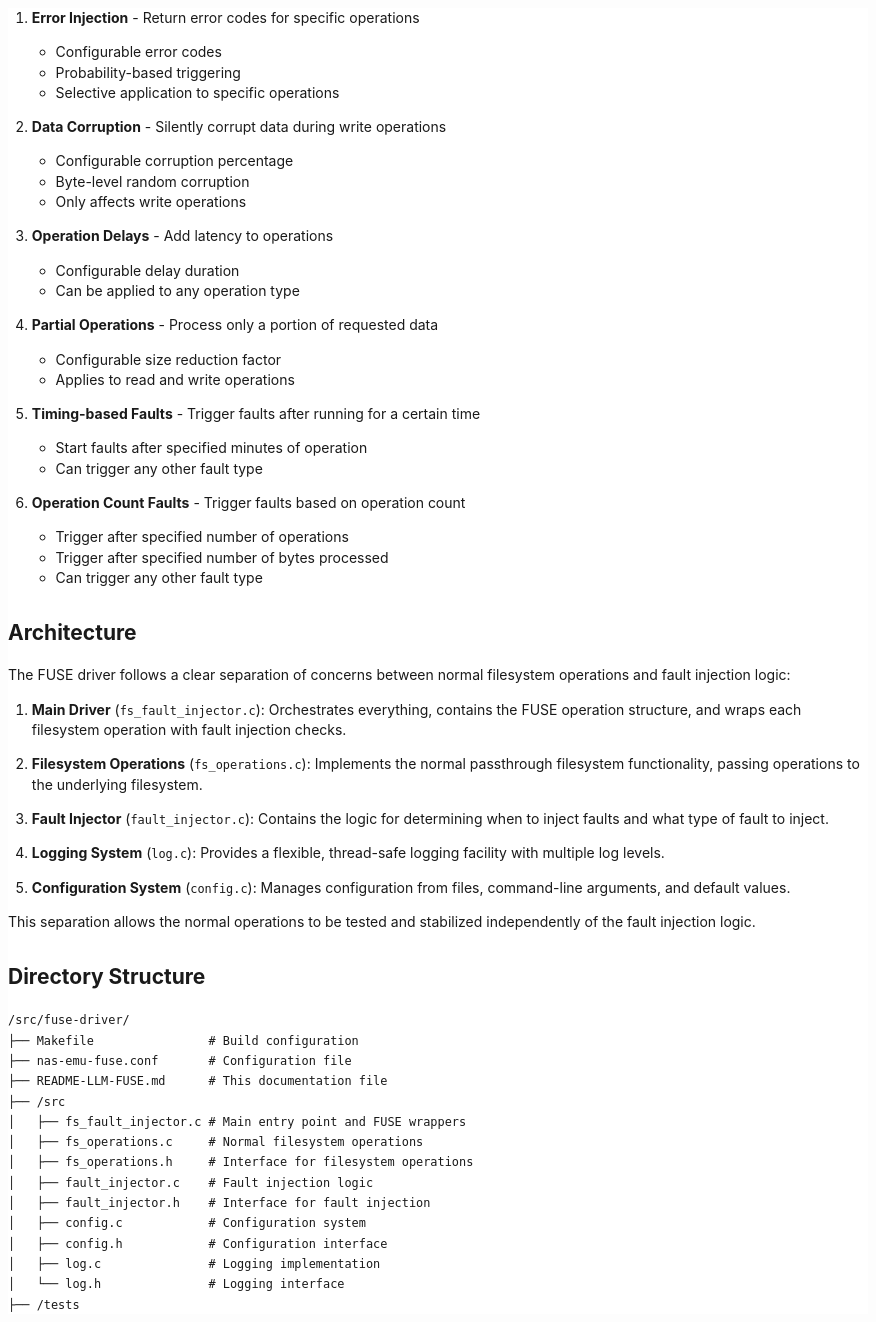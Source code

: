 1. **Error Injection** - Return error codes for specific operations
   - Configurable error codes
   - Probability-based triggering
   - Selective application to specific operations

2. **Data Corruption** - Silently corrupt data during write operations
   - Configurable corruption percentage
   - Byte-level random corruption
   - Only affects write operations

3. **Operation Delays** - Add latency to operations
   - Configurable delay duration
   - Can be applied to any operation type

4. **Partial Operations** - Process only a portion of requested data
   - Configurable size reduction factor
   - Applies to read and write operations

5. **Timing-based Faults** - Trigger faults after running for a certain time
   - Start faults after specified minutes of operation
   - Can trigger any other fault type

6. **Operation Count Faults** - Trigger faults based on operation count
   - Trigger after specified number of operations
   - Trigger after specified number of bytes processed
   - Can trigger any other fault type

## Architecture

The FUSE driver follows a clear separation of concerns between normal filesystem operations and fault injection logic:

1. **Main Driver** (`fs_fault_injector.c`): Orchestrates everything, contains the FUSE operation structure, and wraps each filesystem operation with fault injection checks.

2. **Filesystem Operations** (`fs_operations.c`): Implements the normal passthrough filesystem functionality, passing operations to the underlying filesystem.

3. **Fault Injector** (`fault_injector.c`): Contains the logic for determining when to inject faults and what type of fault to inject.

4. **Logging System** (`log.c`): Provides a flexible, thread-safe logging facility with multiple log levels.

5. **Configuration System** (`config.c`): Manages configuration from files, command-line arguments, and default values.

This separation allows the normal operations to be tested and stabilized independently of the fault injection logic.

## Directory Structure

```
/src/fuse-driver/
├── Makefile                # Build configuration
├── nas-emu-fuse.conf       # Configuration file
├── README-LLM-FUSE.md      # This documentation file
├── /src
│   ├── fs_fault_injector.c # Main entry point and FUSE wrappers
│   ├── fs_operations.c     # Normal filesystem operations
│   ├── fs_operations.h     # Interface for filesystem operations
│   ├── fault_injector.c    # Fault injection logic 
│   ├── fault_injector.h    # Interface for fault injection
│   ├── config.c            # Configuration system
│   ├── config.h            # Configuration interface
│   ├── log.c               # Logging implementation
│   └── log.h               # Logging interface
├── /tests
```
